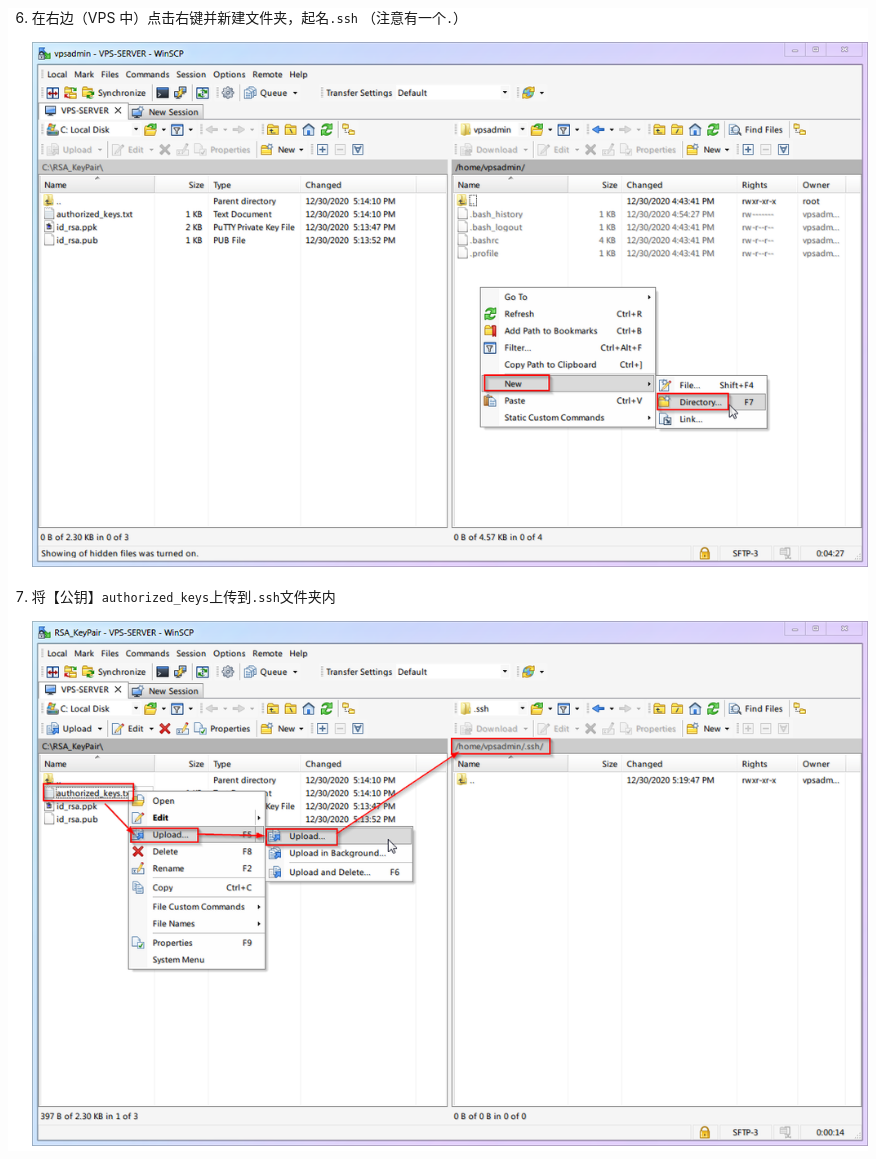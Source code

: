    6. 在右边（VPS 中）点击右键并新建文件夹，起名`.ssh` （注意有一个`.`）

      ![在VPS中建立放置公钥的文件夹](./ch04-img13-winscp-newfolder-key.png)

   7. 将【公钥】`authorized_keys`上传到`.ssh`文件夹内

      ![上传authorized_keys](./ch04-img14-winscp-upload-key.png)
